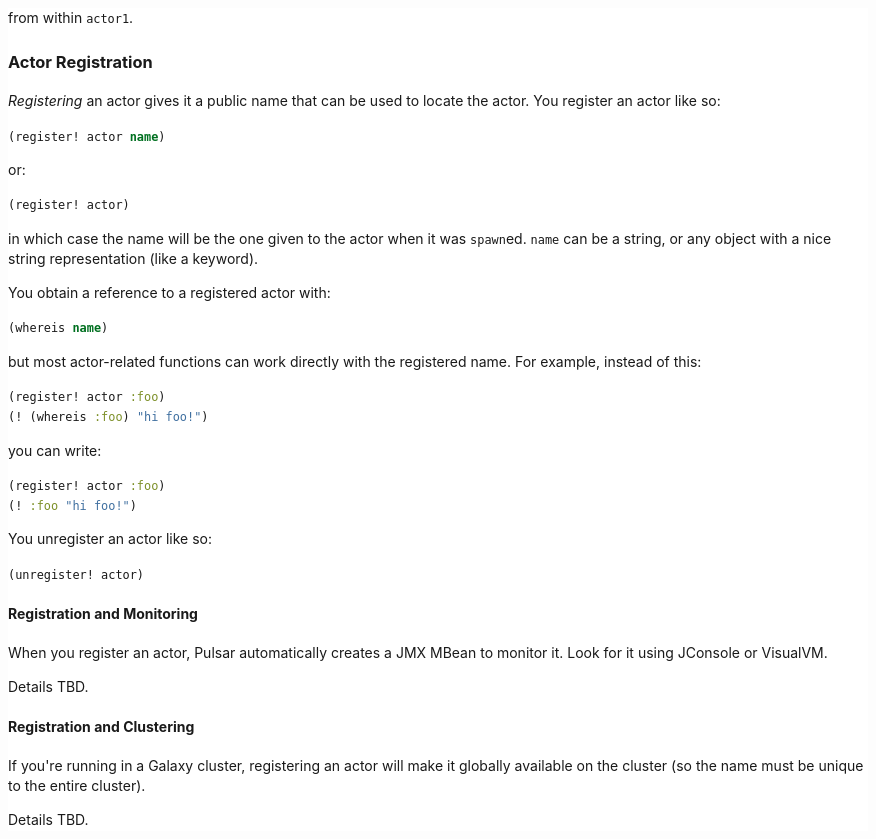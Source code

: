 from within `actor1`.

### Actor Registration

*Registering* an actor gives it a public name that can be used to locate the actor. You register an actor like so:

~~~ clojure
(register! actor name)
~~~

or:

~~~ clojure
(register! actor)
~~~

in which case the name will be the one given to the actor when it was `spawn`ed. `name` can be a string, or any object with a nice string representation (like a keyword).

You obtain a reference to a registered actor with:

~~~ clojure
(whereis name)
~~~

but most actor-related functions can work directly with the registered name. For example, instead of this:

~~~ clojure
(register! actor :foo)
(! (whereis :foo) "hi foo!")
~~~

you can write:

~~~ clojure
(register! actor :foo)
(! :foo "hi foo!")
~~~

You unregister an actor like so:

~~~ clojure
(unregister! actor)
~~~

#### Registration and Monitoring

When you register an actor, Pulsar automatically creates a JMX MBean to monitor it. Look for it using JConsole or VisualVM.

Details TBD.

#### Registration and Clustering

If you're running in a Galaxy cluster, registering an actor will make it globally available on the cluster (so the name must be unique to the entire cluster).

Details TBD.
